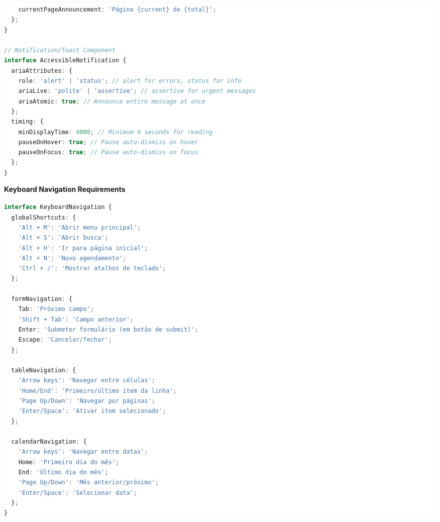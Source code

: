 ```typescript
    currentPageAnnouncement: 'Página {current} de {total}';
  };
}

// Notification/Toast Component
interface AccessibleNotification {
  ariaAttributes: {
    role: 'alert' | 'status'; // alert for errors, status for info
    ariaLive: 'polite' | 'assertive'; // assertive for urgent messages
    ariaAtomic: true; // Announce entire message at once
  };
  timing: {
    minDisplayTime: 4000; // Minimum 4 seconds for reading
    pauseOnHover: true; // Pause auto-dismiss on hover
    pauseOnFocus: true; // Pause auto-dismiss on focus
  };
}
```

**Keyboard Navigation Requirements**

```typescript
interface KeyboardNavigation {
  globalShortcuts: {
    'Alt + M': 'Abrir menu principal';
    'Alt + S': 'Abrir busca';
    'Alt + H': 'Ir para página inicial';
    'Alt + N': 'Novo agendamento';
    'Ctrl + /': 'Mostrar atalhos de teclado';
  };

  formNavigation: {
    Tab: 'Próximo campo';
    'Shift + Tab': 'Campo anterior';
    Enter: 'Submeter formulário (em botão de submit)';
    Escape: 'Cancelar/fechar';
  };

  tableNavigation: {
    'Arrow keys': 'Navegar entre células';
    'Home/End': 'Primeiro/último item da linha';
    'Page Up/Down': 'Navegar por páginas';
    'Enter/Space': 'Ativar item selecionado';
  };

  calendarNavigation: {
    'Arrow keys': 'Navegar entre datas';
    Home: 'Primeiro dia do mês';
    End: 'Último dia do mês';
    'Page Up/Down': 'Mês anterior/próximo';
    'Enter/Space': 'Selecionar data';
  };
}
```
